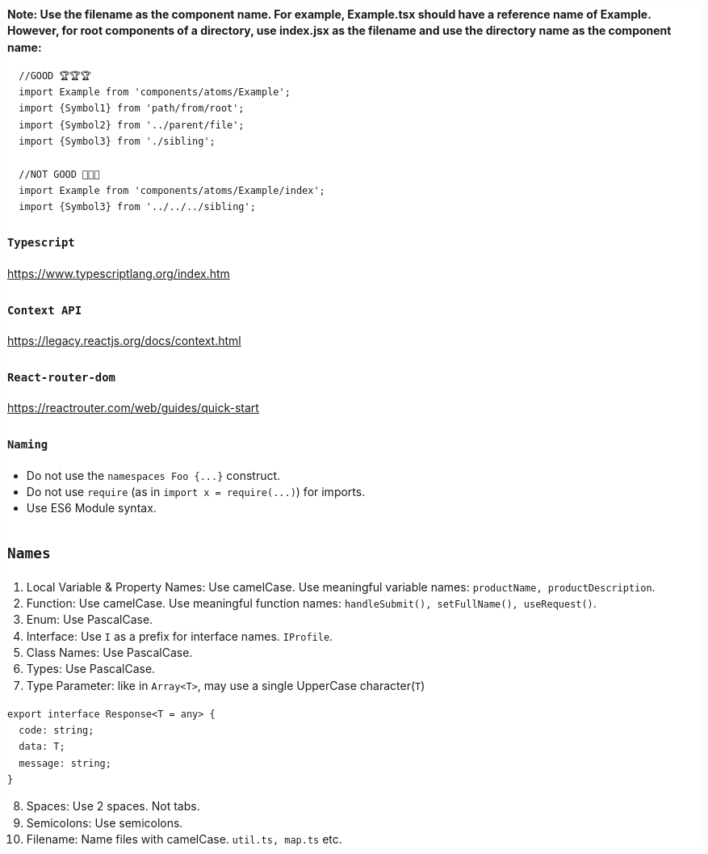 **Note: Use the filename as the component name. For example, Example.tsx should have a reference name of Example. However, for root components of a directory, use index.jsx as the filename and use the directory name as the component name:**

```tsx
  //GOOD 🏆🏆🏆
  import Example from 'components/atoms/Example';
  import {Symbol1} from 'path/from/root';
  import {Symbol2} from '../parent/file';
  import {Symbol3} from './sibling'; 

  //NOT GOOD 💩💩💩
  import Example from 'components/atoms/Example/index';
  import {Symbol3} from '../../../sibling'; 

```

### `Typescript`

<https://www.typescriptlang.org/index.htm>

### `Context API`

<https://legacy.reactjs.org/docs/context.html>

### `React-router-dom`

<https://reactrouter.com/web/guides/quick-start>

### `Naming`

* Do not use the `namespaces Foo {...}` construct.
* Do not use `require` (as in `import x = require(...)`) for imports. 
* Use ES6 Module syntax.

## `Names`
1. Local Variable & Property Names: Use camelCase. Use meaningful variable names: `productName, productDescription`.
2. Function: Use camelCase. Use meaningful function names: `handleSubmit(), setFullName(), useRequest()`. 
3. Enum: Use PascalCase. 
4. Interface: Use `I` as a prefix for interface names. `IProfile`.
5. Class Names: Use PascalCase.
6. Types: Use PascalCase.
7. Type Parameter: like in `Array<T>`, may use a single UpperCase character(`T`)
  ```tsx
  export interface Response<T = any> {
    code: string;
    data: T;
    message: string;
  }
  ```
8. Spaces: Use 2 spaces. Not tabs.
9. Semicolons: Use semicolons.
10. Filename: Name files with camelCase. `util.ts, map.ts` etc.
